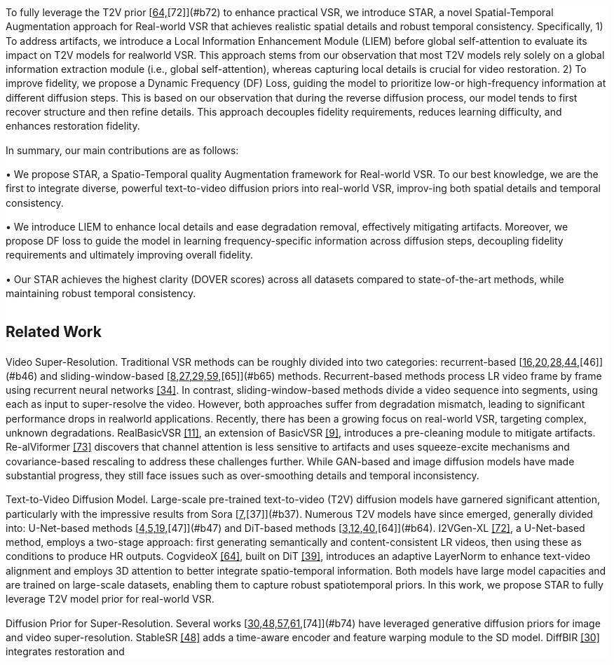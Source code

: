 To fully leverage the T2V prior [[64,](#b64)[72]](#b72) to enhance practical VSR, we introduce STAR, a novel Spatial-Temporal Augmentation approach for Real-world VSR that achieves realistic spatial details and robust temporal consistency. Specifically, 1) To address artifacts, we introduce a Local Information Enhancement Module (LIEM) before global self-attention to evaluate its impact on T2V models for realworld VSR. This approach stems from our observation that most T2V models rely solely on a global information extraction module (i.e., global self-attention), whereas capturing local details is crucial for video restoration. 2) To improve fidelity, we propose a Dynamic Frequency (DF) Loss, guiding the model to prioritize low-or high-frequency information at different diffusion steps. This is based on our observation that during the reverse diffusion process, our model tends to first recover structure and then refine details. This approach decouples fidelity requirements, reduces learning difficulty, and enhances restoration fidelity.

In summary, our main contributions are as follows:

• We propose STAR, a Spatio-Temporal quality Augmentation framework for Real-world VSR. To our best knowledge, we are the first to integrate diverse, powerful text-to-video diffusion priors into real-world VSR, improv-ing both spatial details and temporal consistency.

• We introduce LIEM to enhance local details and ease degradation removal, effectively mitigating artifacts. Moreover, we propose DF loss to guide the model in learning frequency-specific information across diffusion steps, decoupling fidelity requirements and ultimately improving overall fidelity.

• Our STAR achieves the highest clarity (DOVER scores) across all datasets compared to state-of-the-art methods, while maintaining robust temporal consistency.

## Related Work

Video Super-Resolution. Traditional VSR methods can be roughly divided into two categories: recurrent-based [[16,](#b15)[20,](#b19)[28,](#b28)[44,](#b44)[46]](#b46) and sliding-window-based [[8,](#b7)[27,](#b27)[29,](#b29)[59,](#b59)[65]](#b65) methods. Recurrent-based methods process LR video frame by frame using recurrent neural networks [[34]](#b34). In contrast, sliding-window-based methods divide a video sequence into segments, using each as input to super-resolve the video. However, both approaches suffer from degradation mismatch, leading to significant performance drops in realworld applications. Recently, there has been a growing focus on real-world VSR, targeting complex, unknown degradations. RealBasicVSR [[11]](#b10), an extension of BasicVSR [[9]](#b8), introduces a pre-cleaning module to mitigate artifacts. Re-alViformer [[73]](#b73) discovers that channel attention is less sensitive to artifacts and uses squeeze-excite mechanisms and covariance-based rescaling to address these challenges further. While GAN-based and image diffusion models have made substantial progress, they still face issues such as over-smoothing details and temporal inconsistency.

Text-to-Video Diffusion Model. Large-scale pre-trained text-to-video (T2V) diffusion models have garnered significant attention, particularly with the impressive results from Sora [[7,](#b6)[37]](#b37). Numerous T2V models have since emerged, generally divided into: U-Net-based methods [[4,](#b3)[5,](#b4)[19,](#b18)[47]](#b47) and DiT-based methods [[3,](#b2)[12,](#b11)[40,](#b40)[64]](#b64). I2VGen-XL [[72]](#b72), a U-Net-based method, employs a two-stage approach: first generating semantically and content-consistent LR videos, then using these as conditions to produce HR outputs. CogvideoX [[64]](#b64), built on DiT [[39]](#b39), introduces an adaptive LayerNorm to enhance text-video alignment and employs 3D attention to better integrate spatio-temporal information. Both models have large model capacities and are trained on large-scale datasets, enabling them to capture robust spatiotemporal priors. In this work, we propose STAR to fully leverage T2V model prior for real-world VSR.

Diffusion Prior for Super-Resolution. Several works [[30,](#b30)[48,](#b48)[57,](#b57)[61,](#b61)[74]](#b74) have leveraged generative diffusion priors for image and video super-resolution. StableSR [[48]](#b48) adds a time-aware encoder and feature warping module to the SD model. DiffBIR [[30]](#b30) integrates restoration and

